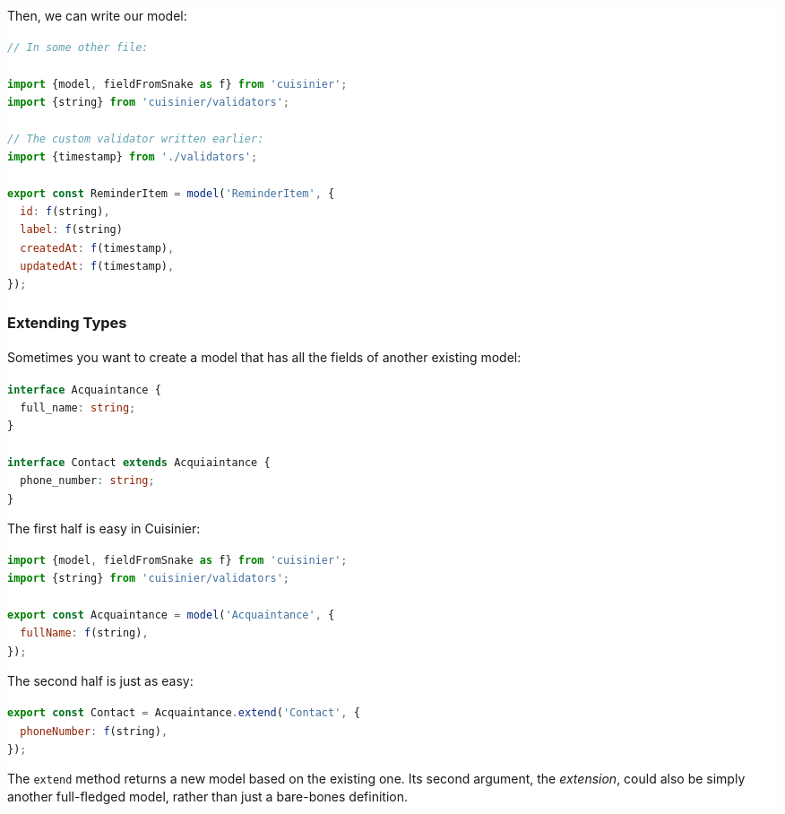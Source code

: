 Then, we can write our model:

```js
// In some other file:

import {model, fieldFromSnake as f} from 'cuisinier';
import {string} from 'cuisinier/validators';

// The custom validator written earlier:
import {timestamp} from './validators';

export const ReminderItem = model('ReminderItem', {
  id: f(string),
  label: f(string)
  createdAt: f(timestamp),
  updatedAt: f(timestamp),
});
```

### Extending Types

Sometimes you want to create a model that has all the fields of another existing
model:

```ts
interface Acquaintance {
  full_name: string;
}

interface Contact extends Acquiaintance {
  phone_number: string;
}
```

The first half is easy in Cuisinier:

```js
import {model, fieldFromSnake as f} from 'cuisinier';
import {string} from 'cuisinier/validators';

export const Acquaintance = model('Acquaintance', {
  fullName: f(string),
});
```

The second half is just as easy:

```js
export const Contact = Acquaintance.extend('Contact', {
  phoneNumber: f(string),
});
```

The `extend` method returns a new model based on the existing one. Its second
argument, the _extension_, could also be simply another full-fledged model,
rather than just a bare-bones definition.
